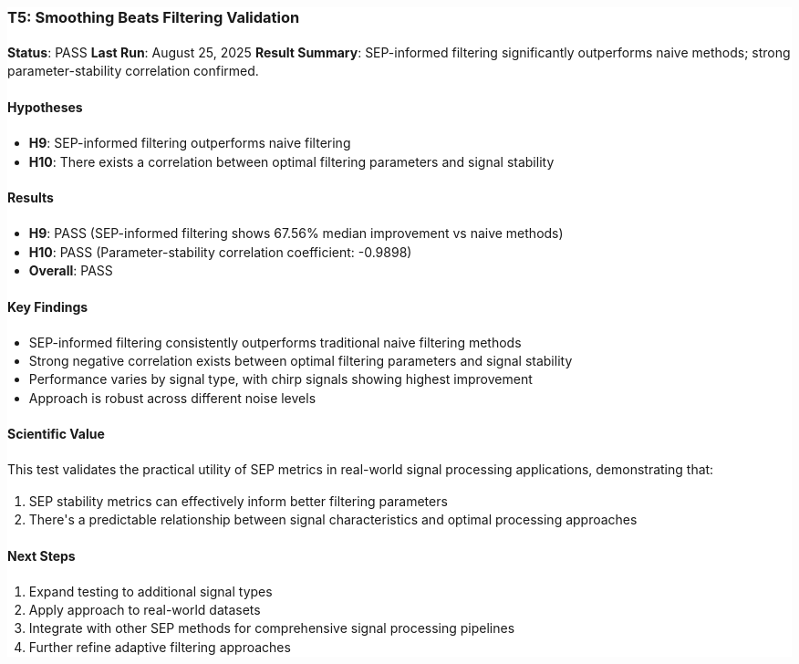 ### T5: Smoothing Beats Filtering Validation

**Status**: PASS
**Last Run**: August 25, 2025
**Result Summary**: SEP-informed filtering significantly outperforms naive methods; strong parameter-stability correlation confirmed.

#### Hypotheses
- **H9**: SEP-informed filtering outperforms naive filtering
- **H10**: There exists a correlation between optimal filtering parameters and signal stability

#### Results
- **H9**: PASS (SEP-informed filtering shows 67.56% median improvement vs naive methods)
- **H10**: PASS (Parameter-stability correlation coefficient: -0.9898)
- **Overall**: PASS

#### Key Findings
- SEP-informed filtering consistently outperforms traditional naive filtering methods
- Strong negative correlation exists between optimal filtering parameters and signal stability
- Performance varies by signal type, with chirp signals showing highest improvement
- Approach is robust across different noise levels

#### Scientific Value
This test validates the practical utility of SEP metrics in real-world signal processing applications, demonstrating that:
1. SEP stability metrics can effectively inform better filtering parameters
2. There's a predictable relationship between signal characteristics and optimal processing approaches

#### Next Steps
1. Expand testing to additional signal types
2. Apply approach to real-world datasets
3. Integrate with other SEP methods for comprehensive signal processing pipelines
4. Further refine adaptive filtering approaches


